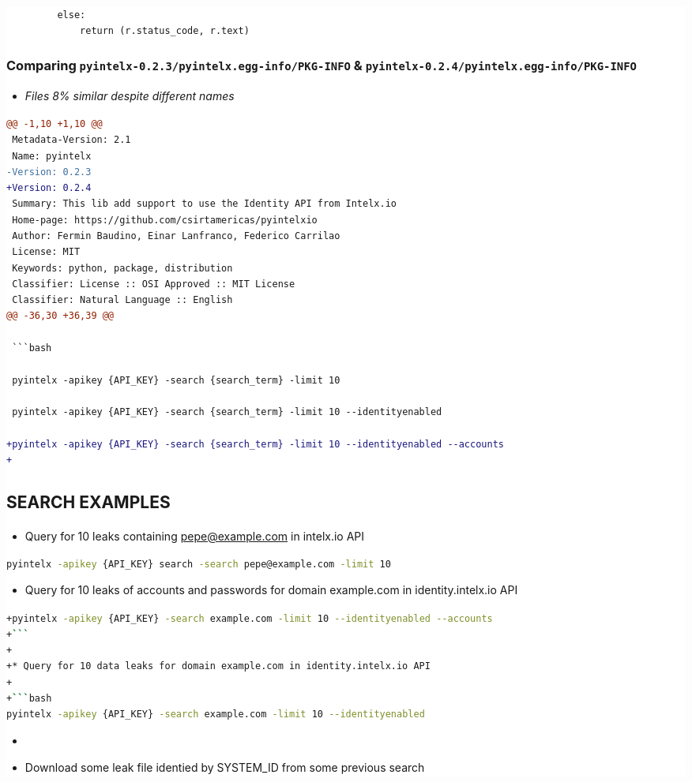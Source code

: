 ```diff
         else:
             return (r.status_code, r.text)
```

### Comparing `pyintelx-0.2.3/pyintelx.egg-info/PKG-INFO` & `pyintelx-0.2.4/pyintelx.egg-info/PKG-INFO`

 * *Files 8% similar despite different names*

```diff
@@ -1,10 +1,10 @@
 Metadata-Version: 2.1
 Name: pyintelx
-Version: 0.2.3
+Version: 0.2.4
 Summary: This lib add support to use the Identity API from Intelx.io
 Home-page: https://github.com/csirtamericas/pyintelxio
 Author: Fermin Baudino, Einar Lanfranco, Federico Carrilao
 License: MIT
 Keywords: python, package, distribution
 Classifier: License :: OSI Approved :: MIT License
 Classifier: Natural Language :: English
@@ -36,30 +36,39 @@
 
 ```bash 
 
 pyintelx -apikey {API_KEY} -search {search_term} -limit 10 
 
 pyintelx -apikey {API_KEY} -search {search_term} -limit 10 --identityenabled
 
+pyintelx -apikey {API_KEY} -search {search_term} -limit 10 --identityenabled --accounts
+
 ```
 
 SEARCH EXAMPLES
 ---------------
 
 * Query for 10 leaks containing pepe@example.com in intelx.io API
 
 ```bash
 pyintelx -apikey {API_KEY} search -search pepe@example.com -limit 10
 ```
 
 * Query for 10 leaks of accounts and passwords for domain example.com in identity.intelx.io API
 
 ```bash
+pyintelx -apikey {API_KEY} -search example.com -limit 10 --identityenabled --accounts
+```
+
+* Query for 10 data leaks for domain example.com in identity.intelx.io API
+
+```bash
 pyintelx -apikey {API_KEY} -search example.com -limit 10 --identityenabled
 ```
+
 * Download some leak file identied by SYSTEM_ID from some previous search
 